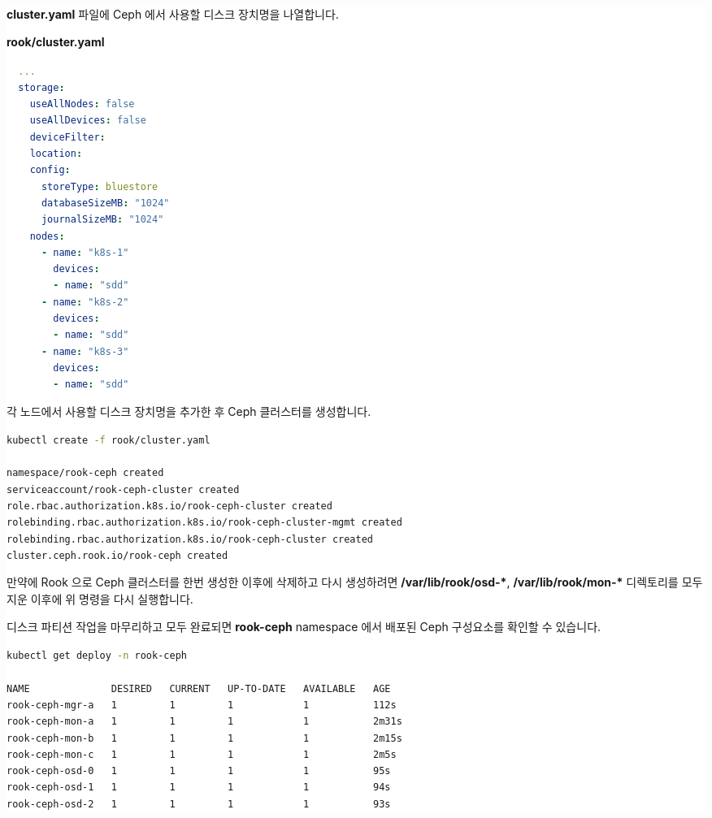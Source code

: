 **cluster.yaml** 파일에 Ceph 에서 사용할 디스크 장치명을 나열합니다.

**rook/cluster.yaml**

```yaml
  ...
  storage:
    useAllNodes: false
    useAllDevices: false
    deviceFilter:
    location:
    config:
      storeType: bluestore
      databaseSizeMB: "1024"
      journalSizeMB: "1024"
    nodes:
      - name: "k8s-1"
        devices:
        - name: "sdd"
      - name: "k8s-2"
        devices:
        - name: "sdd"
      - name: "k8s-3"
        devices:
        - name: "sdd"
```

각 노드에서 사용할 디스크 장치명을 추가한 후 Ceph 클러스터를 생성합니다.

```bash
kubectl create -f rook/cluster.yaml

namespace/rook-ceph created
serviceaccount/rook-ceph-cluster created
role.rbac.authorization.k8s.io/rook-ceph-cluster created
rolebinding.rbac.authorization.k8s.io/rook-ceph-cluster-mgmt created
rolebinding.rbac.authorization.k8s.io/rook-ceph-cluster created
cluster.ceph.rook.io/rook-ceph created
```

만약에 Rook 으로 Ceph 클러스터를 한번 생성한 이후에 삭제하고 다시 생성하려면 **/var/lib/rook/osd-\***, **/var/lib/rook/mon-\*** 디렉토리를 모두 지운 이후에 위 명령을 다시 실행합니다.

디스크 파티션 작업을 마무리하고 모두 완료되면 **rook-ceph** namespace 에서 배포된 Ceph 구성요소를 확인할 수 있습니다.

```bash
kubectl get deploy -n rook-ceph

NAME              DESIRED   CURRENT   UP-TO-DATE   AVAILABLE   AGE
rook-ceph-mgr-a   1         1         1            1           112s
rook-ceph-mon-a   1         1         1            1           2m31s
rook-ceph-mon-b   1         1         1            1           2m15s
rook-ceph-mon-c   1         1         1            1           2m5s
rook-ceph-osd-0   1         1         1            1           95s
rook-ceph-osd-1   1         1         1            1           94s
rook-ceph-osd-2   1         1         1            1           93s
```
